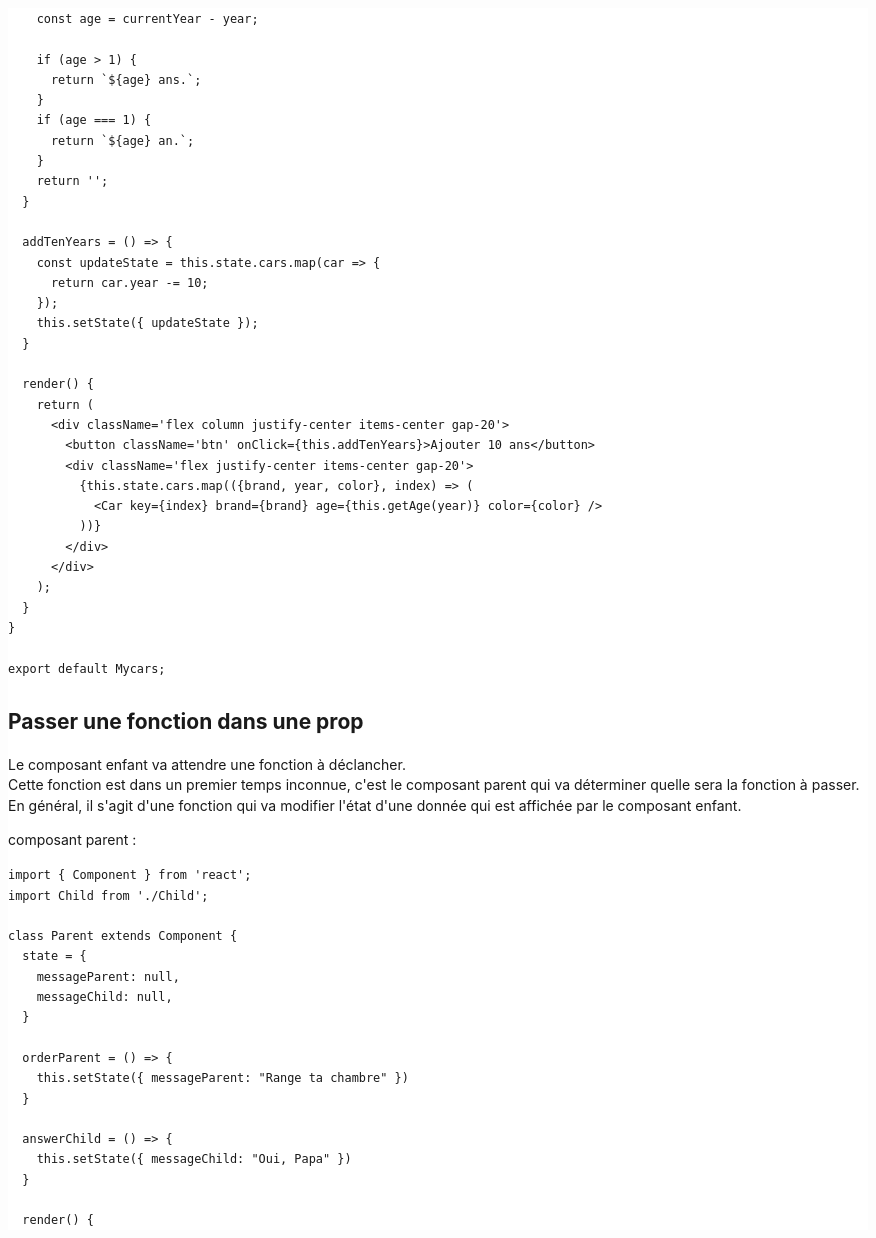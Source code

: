 ```JS
    const age = currentYear - year;

    if (age > 1) {
      return `${age} ans.`;
    }
    if (age === 1) {
      return `${age} an.`;
    }
    return '';
  }

  addTenYears = () => {
    const updateState = this.state.cars.map(car => {
      return car.year -= 10;
    });
    this.setState({ updateState });
  }

  render() {
    return (
      <div className='flex column justify-center items-center gap-20'>
        <button className='btn' onClick={this.addTenYears}>Ajouter 10 ans</button>
        <div className='flex justify-center items-center gap-20'>
          {this.state.cars.map(({brand, year, color}, index) => (
            <Car key={index} brand={brand} age={this.getAge(year)} color={color} />
          ))}
        </div>
      </div>
    );
  }
}

export default Mycars;
```

## Passer une fonction dans une prop

Le composant enfant va attendre une fonction à déclancher.  
Cette fonction est dans un premier temps inconnue, c'est le composant parent qui va déterminer quelle sera la fonction à passer.  
En général, il s'agit d'une fonction qui va modifier l'état d'une donnée qui est affichée par le composant enfant.

composant parent : 
```JS
import { Component } from 'react';
import Child from './Child';

class Parent extends Component {
  state = {
    messageParent: null,
    messageChild: null,
  }

  orderParent = () => {
    this.setState({ messageParent: "Range ta chambre" })
  }

  answerChild = () => {
    this.setState({ messageChild: "Oui, Papa" })
  }

  render() {
```